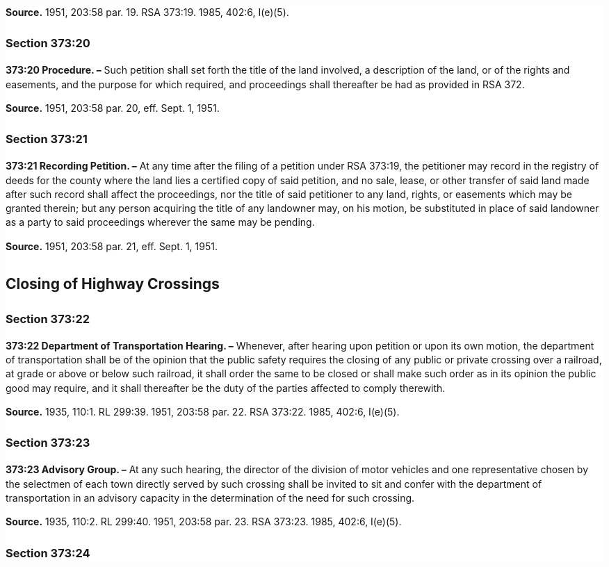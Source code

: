 **Source.** 1951, 203:58 par. 19. RSA 373:19. 1985, 402:6, I(e)(5).

### Section 373:20

 **373:20 Procedure. –** Such petition shall set forth the title of
the land involved, a description of the land, or of the rights and
easements, and the purpose for which required, and proceedings shall
thereafter be had as provided in RSA 372.

**Source.** 1951, 203:58 par. 20, eff. Sept. 1, 1951.

### Section 373:21

 **373:21 Recording Petition. –** At any time after the filing of a
petition under RSA 373:19, the petitioner may record in the registry of
deeds for the county where the land lies a certified copy of said
petition, and no sale, lease, or other transfer of said land made after
such record shall affect the proceedings, nor the title of said
petitioner to any land, rights, or easements which may be granted
therein; but any person acquiring the title of any landowner may, on his
motion, be substituted in place of said landowner as a party to said
proceedings wherever the same may be pending.

**Source.** 1951, 203:58 par. 21, eff. Sept. 1, 1951.

Closing of Highway Crossings
----------------------------

### Section 373:22

 **373:22 Department of Transportation Hearing. –** Whenever, after
hearing upon petition or upon its own motion, the department of
transportation shall be of the opinion that the public safety requires
the closing of any public or private crossing over a railroad, at grade
or above or below such railroad, it shall order the same to be closed or
shall make such order as in its opinion the public good may require, and
it shall thereafter be the duty of the parties affected to comply
therewith.

**Source.** 1935, 110:1. RL 299:39. 1951, 203:58 par. 22. RSA 373:22.
1985, 402:6, I(e)(5).

### Section 373:23

 **373:23 Advisory Group. –** At any such hearing, the director of
the division of motor vehicles and one representative chosen by the
selectmen of each town directly served by such crossing shall be invited
to sit and confer with the department of transportation in an advisory
capacity in the determination of the need for such crossing.

**Source.** 1935, 110:2. RL 299:40. 1951, 203:58 par. 23. RSA 373:23.
1985, 402:6, I(e)(5).

### Section 373:24
